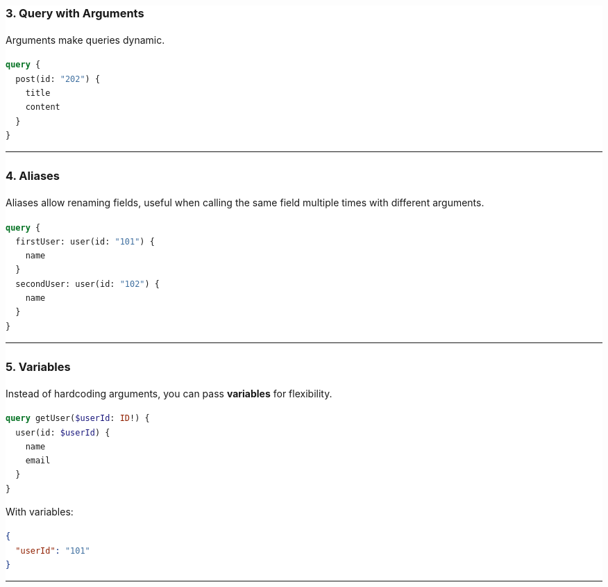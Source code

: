 
### 3. Query with Arguments

Arguments make queries dynamic.

```graphql
query {
  post(id: "202") {
    title
    content
  }
}
```

---

### 4. Aliases

Aliases allow renaming fields, useful when calling the same field multiple times with different arguments.

```graphql
query {
  firstUser: user(id: "101") {
    name
  }
  secondUser: user(id: "102") {
    name
  }
}
```

---

### 5. Variables

Instead of hardcoding arguments, you can pass **variables** for flexibility.

```graphql
query getUser($userId: ID!) {
  user(id: $userId) {
    name
    email
  }
}
```

With variables:

```json
{
  "userId": "101"
}
```

---
